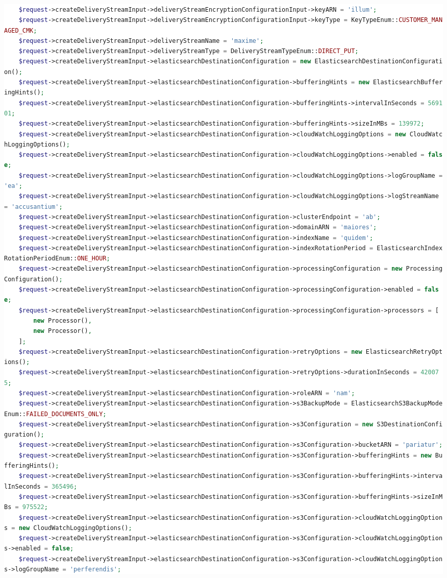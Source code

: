 ```php
    $request->createDeliveryStreamInput->deliveryStreamEncryptionConfigurationInput->keyARN = 'illum';
    $request->createDeliveryStreamInput->deliveryStreamEncryptionConfigurationInput->keyType = KeyTypeEnum::CUSTOMER_MANAGED_CMK;
    $request->createDeliveryStreamInput->deliveryStreamName = 'maxime';
    $request->createDeliveryStreamInput->deliveryStreamType = DeliveryStreamTypeEnum::DIRECT_PUT;
    $request->createDeliveryStreamInput->elasticsearchDestinationConfiguration = new ElasticsearchDestinationConfiguration();
    $request->createDeliveryStreamInput->elasticsearchDestinationConfiguration->bufferingHints = new ElasticsearchBufferingHints();
    $request->createDeliveryStreamInput->elasticsearchDestinationConfiguration->bufferingHints->intervalInSeconds = 569101;
    $request->createDeliveryStreamInput->elasticsearchDestinationConfiguration->bufferingHints->sizeInMBs = 139972;
    $request->createDeliveryStreamInput->elasticsearchDestinationConfiguration->cloudWatchLoggingOptions = new CloudWatchLoggingOptions();
    $request->createDeliveryStreamInput->elasticsearchDestinationConfiguration->cloudWatchLoggingOptions->enabled = false;
    $request->createDeliveryStreamInput->elasticsearchDestinationConfiguration->cloudWatchLoggingOptions->logGroupName = 'ea';
    $request->createDeliveryStreamInput->elasticsearchDestinationConfiguration->cloudWatchLoggingOptions->logStreamName = 'accusantium';
    $request->createDeliveryStreamInput->elasticsearchDestinationConfiguration->clusterEndpoint = 'ab';
    $request->createDeliveryStreamInput->elasticsearchDestinationConfiguration->domainARN = 'maiores';
    $request->createDeliveryStreamInput->elasticsearchDestinationConfiguration->indexName = 'quidem';
    $request->createDeliveryStreamInput->elasticsearchDestinationConfiguration->indexRotationPeriod = ElasticsearchIndexRotationPeriodEnum::ONE_HOUR;
    $request->createDeliveryStreamInput->elasticsearchDestinationConfiguration->processingConfiguration = new ProcessingConfiguration();
    $request->createDeliveryStreamInput->elasticsearchDestinationConfiguration->processingConfiguration->enabled = false;
    $request->createDeliveryStreamInput->elasticsearchDestinationConfiguration->processingConfiguration->processors = [
        new Processor(),
        new Processor(),
    ];
    $request->createDeliveryStreamInput->elasticsearchDestinationConfiguration->retryOptions = new ElasticsearchRetryOptions();
    $request->createDeliveryStreamInput->elasticsearchDestinationConfiguration->retryOptions->durationInSeconds = 420075;
    $request->createDeliveryStreamInput->elasticsearchDestinationConfiguration->roleARN = 'nam';
    $request->createDeliveryStreamInput->elasticsearchDestinationConfiguration->s3BackupMode = ElasticsearchS3BackupModeEnum::FAILED_DOCUMENTS_ONLY;
    $request->createDeliveryStreamInput->elasticsearchDestinationConfiguration->s3Configuration = new S3DestinationConfiguration();
    $request->createDeliveryStreamInput->elasticsearchDestinationConfiguration->s3Configuration->bucketARN = 'pariatur';
    $request->createDeliveryStreamInput->elasticsearchDestinationConfiguration->s3Configuration->bufferingHints = new BufferingHints();
    $request->createDeliveryStreamInput->elasticsearchDestinationConfiguration->s3Configuration->bufferingHints->intervalInSeconds = 365496;
    $request->createDeliveryStreamInput->elasticsearchDestinationConfiguration->s3Configuration->bufferingHints->sizeInMBs = 975522;
    $request->createDeliveryStreamInput->elasticsearchDestinationConfiguration->s3Configuration->cloudWatchLoggingOptions = new CloudWatchLoggingOptions();
    $request->createDeliveryStreamInput->elasticsearchDestinationConfiguration->s3Configuration->cloudWatchLoggingOptions->enabled = false;
    $request->createDeliveryStreamInput->elasticsearchDestinationConfiguration->s3Configuration->cloudWatchLoggingOptions->logGroupName = 'perferendis';
```